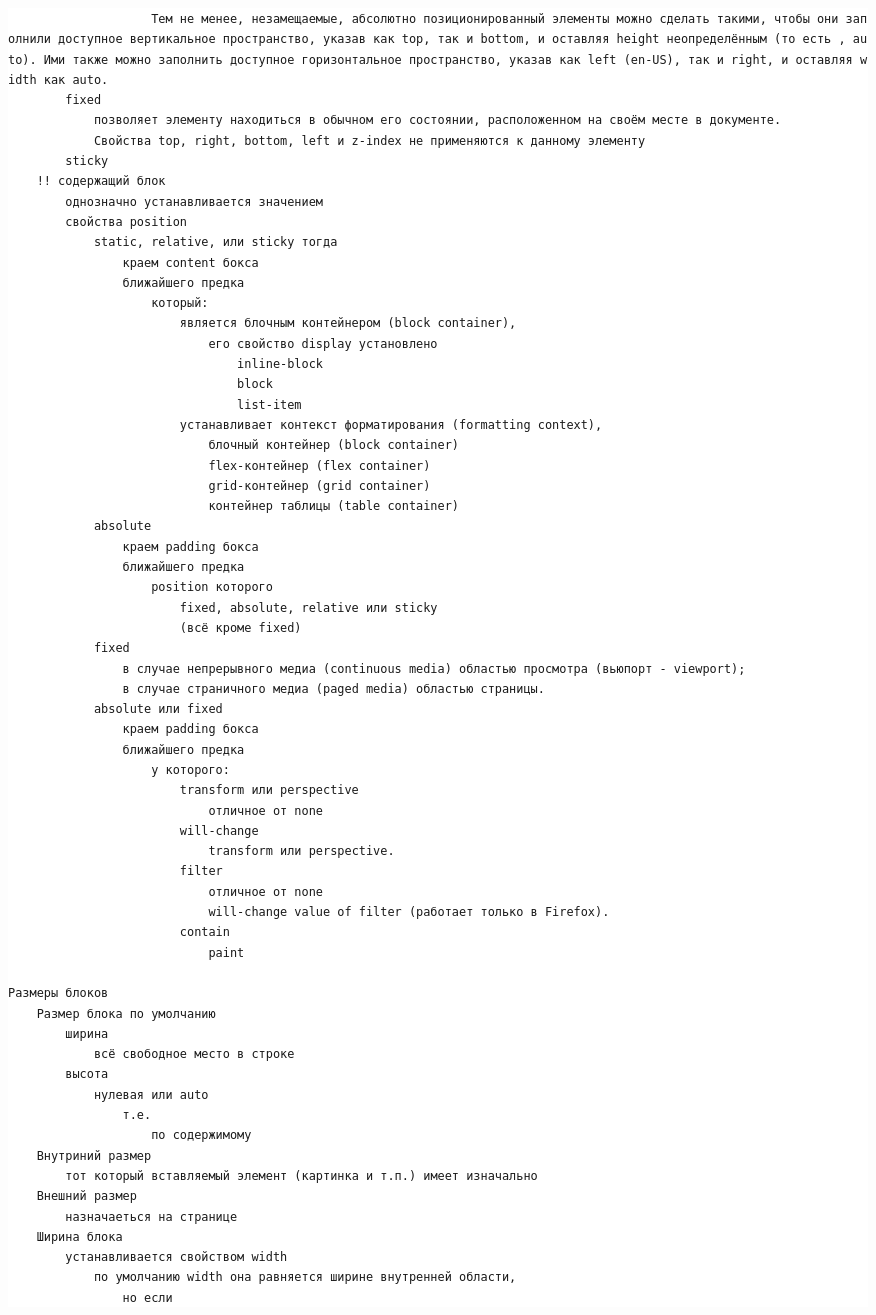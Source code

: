 						Тем не менее, незамещаемые, абсолютно позиционированный элементы можно сделать такими, чтобы они заполнили доступное вертикальное пространство, указав как top, так и bottom, и оставляя height неопределённым (то есть , auto). Ими также можно заполнить доступное горизонтальное пространство, указав как left (en-US), так и right, и оставляя width как auto.
			fixed
				позволяет элементу находиться в обычном его состоянии, расположенном на своём месте в документе. 
				Свойства top, right, bottom, left и z-index не применяются к данному элементу		
			sticky
		!! содержащий блок
			однозначно устанавливается значением 
			свойства position	
				static, relative, или sticky тогда
					краем content бокса 
					ближайшего предка 
						который:
							является блочным контейнером (block container), 
								его свойство display установлено 
									inline-block
									block
									list-item
							устанавливает контекст форматирования (formatting context), 
								блочный контейнер (block container)
								flex-контейнер (flex container) 
								grid-контейнер (grid container) 
								контейнер таблицы (table container)
				absolute
					краем padding бокса 
					ближайшего предка
						position которого 
							fixed, absolute, relative или sticky
							(всё кроме fixed)
				fixed
					в случае непрерывного медиа (continuous media) областью просмотра (вьюпорт - viewport);
					в случае страничного медиа (paged media) областью страницы.
				absolute или fixed
					краем padding бокса 
					ближайшего предка
						у которого:
							transform или perspective
								отличное от none
							will-change 
								transform или perspective.
							filter  
								отличное от none 
								will-change value of filter (работает только в Firefox).
							contain 
								paint

	Размеры блоков
		Размер блока по умолчанию
			ширина
				всё свободное место в строке
			высота
				нулевая или auto
					т.е.
						по содержимому
		Внутриний размер
			тот который вставляемый элемент (картинка и т.п.) имеет изначально
		Внешний размер
			назначаеться на странице
		Ширина блока 
			устанавливается свойством width
				по умолчанию width она равняется ширине внутренней области, 
					но если 
